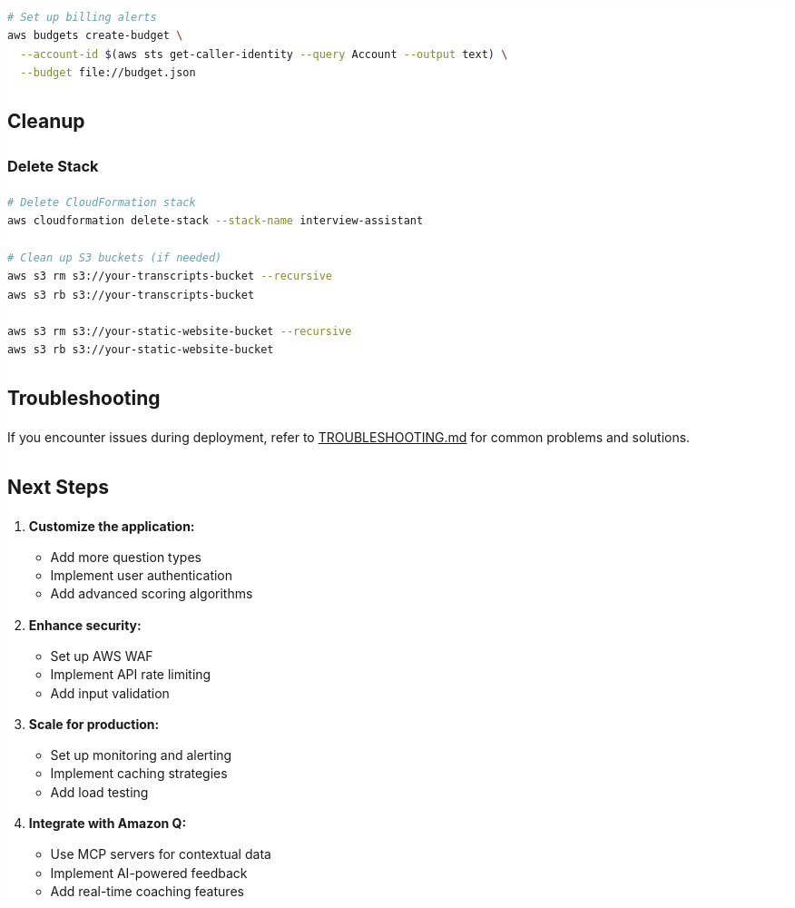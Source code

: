 ```bash
# Set up billing alerts
aws budgets create-budget \
  --account-id $(aws sts get-caller-identity --query Account --output text) \
  --budget file://budget.json
```

## Cleanup

### Delete Stack

```bash
# Delete CloudFormation stack
aws cloudformation delete-stack --stack-name interview-assistant

# Clean up S3 buckets (if needed)
aws s3 rm s3://your-transcripts-bucket --recursive
aws s3 rb s3://your-transcripts-bucket

aws s3 rm s3://your-static-website-bucket --recursive
aws s3 rb s3://your-static-website-bucket
```

## Troubleshooting

If you encounter issues during deployment, refer to [TROUBLESHOOTING.md](./TROUBLESHOOTING.md) for common problems and solutions.

## Next Steps

1. **Customize the application:**
   - Add more question types
   - Implement user authentication
   - Add advanced scoring algorithms

2. **Enhance security:**
   - Set up AWS WAF
   - Implement API rate limiting
   - Add input validation

3. **Scale for production:**
   - Set up monitoring and alerting
   - Implement caching strategies
   - Add load testing

4. **Integrate with Amazon Q:**
   - Use MCP servers for contextual data
   - Implement AI-powered feedback
   - Add real-time coaching features